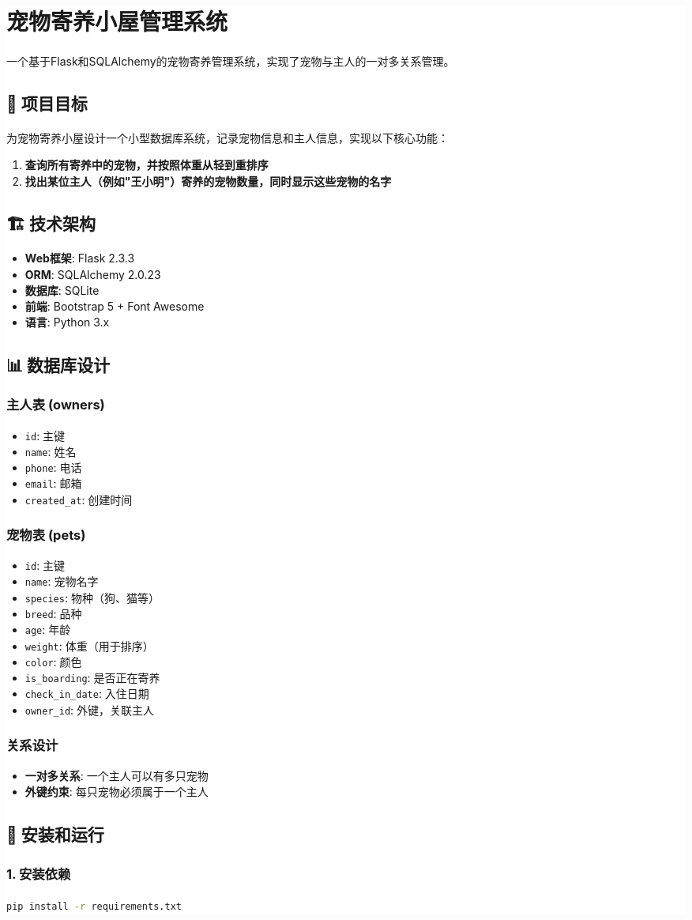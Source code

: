 # 宠物寄养小屋管理系统

一个基于Flask和SQLAlchemy的宠物寄养管理系统，实现了宠物与主人的一对多关系管理。

## 🎯 项目目标

为宠物寄养小屋设计一个小型数据库系统，记录宠物信息和主人信息，实现以下核心功能：

1. **查询所有寄养中的宠物，并按照体重从轻到重排序**
2. **找出某位主人（例如"王小明"）寄养的宠物数量，同时显示这些宠物的名字**

## 🏗️ 技术架构

- **Web框架**: Flask 2.3.3
- **ORM**: SQLAlchemy 2.0.23
- **数据库**: SQLite
- **前端**: Bootstrap 5 + Font Awesome
- **语言**: Python 3.x

## 📊 数据库设计

### 主人表 (owners)
- `id`: 主键
- `name`: 姓名
- `phone`: 电话
- `email`: 邮箱
- `created_at`: 创建时间

### 宠物表 (pets)
- `id`: 主键
- `name`: 宠物名字
- `species`: 物种（狗、猫等）
- `breed`: 品种
- `age`: 年龄
- `weight`: 体重（用于排序）
- `color`: 颜色
- `is_boarding`: 是否正在寄养
- `check_in_date`: 入住日期
- `owner_id`: 外键，关联主人

### 关系设计
- **一对多关系**: 一个主人可以有多只宠物
- **外键约束**: 每只宠物必须属于一个主人

## 🚀 安装和运行

### 1. 安装依赖
```bash
pip install -r requirements.txt
```
